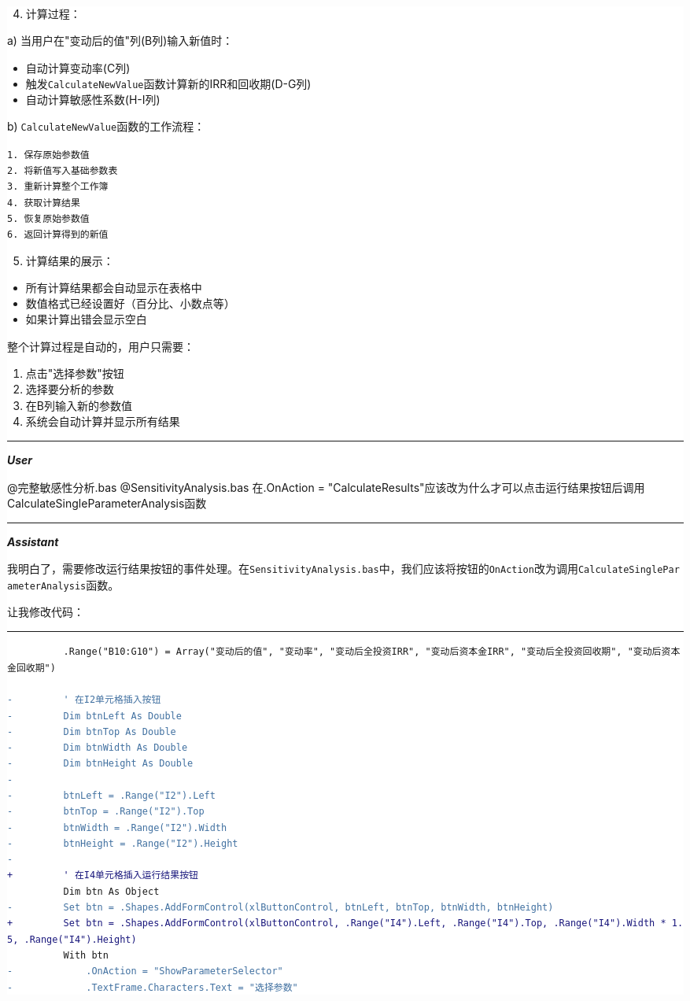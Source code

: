 4. 计算过程：

a) 当用户在"变动后的值"列(B列)输入新值时：
- 自动计算变动率(C列)
- 触发`CalculateNewValue`函数计算新的IRR和回收期(D-G列)
- 自动计算敏感性系数(H-I列)

b) `CalculateNewValue`函数的工作流程：
```vba
1. 保存原始参数值
2. 将新值写入基础参数表
3. 重新计算整个工作簿
4. 获取计算结果
5. 恢复原始参数值
6. 返回计算得到的新值
```

5. 计算结果的展示：
- 所有计算结果都会自动显示在表格中
- 数值格式已经设置好（百分比、小数点等）
- 如果计算出错会显示空白

整个计算过程是自动的，用户只需要：
1. 点击"选择参数"按钮
2. 选择要分析的参数
3. 在B列输入新的参数值
4. 系统会自动计算并显示所有结果

---

_**User**_

@完整敏感性分析.bas @SensitivityAnalysis.bas 在.OnAction = "CalculateResults"应该改为什么才可以点击运行结果按钮后调用CalculateSingleParameterAnalysis函数

---

_**Assistant**_

我明白了，需要修改运行结果按钮的事件处理。在`SensitivityAnalysis.bas`中，我们应该将按钮的`OnAction`改为调用`CalculateSingleParameterAnalysis`函数。

让我修改代码：

---

```diff
          .Range("B10:G10") = Array("变动后的值", "变动率", "变动后全投资IRR", "变动后资本金IRR", "变动后全投资回收期", "变动后资本金回收期")
          
-         ' 在I2单元格插入按钮
-         Dim btnLeft As Double
-         Dim btnTop As Double
-         Dim btnWidth As Double
-         Dim btnHeight As Double
-         
-         btnLeft = .Range("I2").Left
-         btnTop = .Range("I2").Top
-         btnWidth = .Range("I2").Width
-         btnHeight = .Range("I2").Height
-         
+         ' 在I4单元格插入运行结果按钮
          Dim btn As Object
-         Set btn = .Shapes.AddFormControl(xlButtonControl, btnLeft, btnTop, btnWidth, btnHeight)
+         Set btn = .Shapes.AddFormControl(xlButtonControl, .Range("I4").Left, .Range("I4").Top, .Range("I4").Width * 1.5, .Range("I4").Height)
          With btn
-             .OnAction = "ShowParameterSelector"
-             .TextFrame.Characters.Text = "选择参数"
```